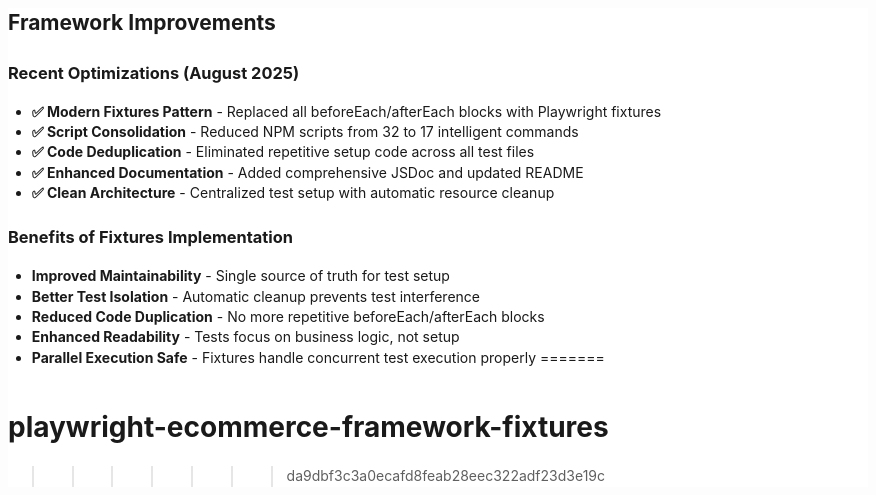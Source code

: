 ## Framework Improvements

### Recent Optimizations (August 2025)

- **✅ Modern Fixtures Pattern** - Replaced all beforeEach/afterEach blocks with Playwright fixtures
- **✅ Script Consolidation** - Reduced NPM scripts from 32 to 17 intelligent commands
- **✅ Code Deduplication** - Eliminated repetitive setup code across all test files
- **✅ Enhanced Documentation** - Added comprehensive JSDoc and updated README
- **✅ Clean Architecture** - Centralized test setup with automatic resource cleanup

### Benefits of Fixtures Implementation

- **Improved Maintainability** - Single source of truth for test setup
- **Better Test Isolation** - Automatic cleanup prevents test interference
- **Reduced Code Duplication** - No more repetitive beforeEach/afterEach blocks
- **Enhanced Readability** - Tests focus on business logic, not setup
- **Parallel Execution Safe** - Fixtures handle concurrent test execution properly
=======
# playwright-ecommerce-framework-fixtures
>>>>>>> da9dbf3c3a0ecafd8feab28eec322adf23d3e19c
